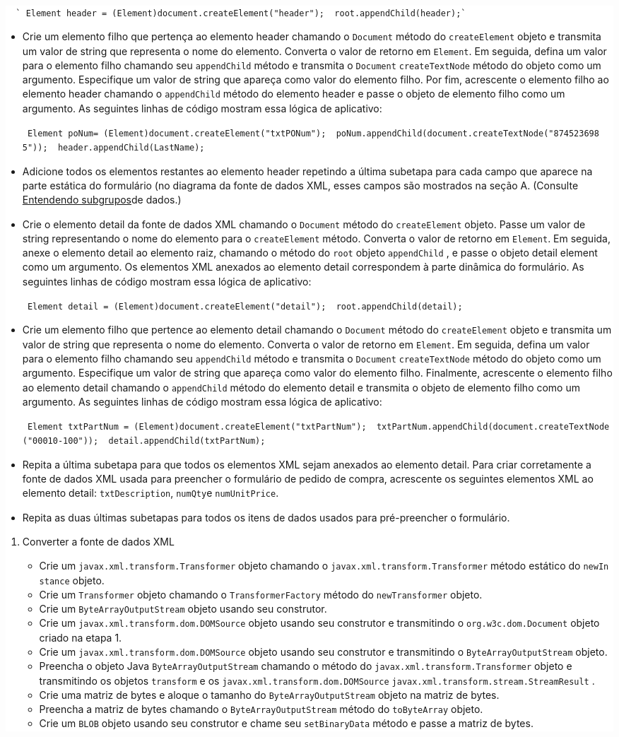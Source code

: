      ` Element header = (Element)document.createElement("header");  root.appendChild(header);`

   * Crie um elemento filho que pertença ao elemento header chamando o `Document` método do `createElement` objeto e transmita um valor de string que representa o nome do elemento. Converta o valor de retorno em `Element`. Em seguida, defina um valor para o elemento filho chamando seu `appendChild` método e transmita o `Document` `createTextNode` método do objeto como um argumento. Especifique um valor de string que apareça como valor do elemento filho. Por fim, acrescente o elemento filho ao elemento header chamando o `appendChild` método do elemento header e passe o objeto de elemento filho como um argumento. As seguintes linhas de código mostram essa lógica de aplicativo:

      ` Element poNum= (Element)document.createElement("txtPONum");  poNum.appendChild(document.createTextNode("8745236985"));  header.appendChild(LastName);`

   * Adicione todos os elementos restantes ao elemento header repetindo a última subetapa para cada campo que aparece na parte estática do formulário (no diagrama da fonte de dados XML, esses campos são mostrados na seção A. (Consulte [Entendendo subgrupos](#understanding-data-subgroups)de dados.)
   * Crie o elemento detail da fonte de dados XML chamando o `Document` método do `createElement` objeto. Passe um valor de string representando o nome do elemento para o `createElement` método. Converta o valor de retorno em `Element`. Em seguida, anexe o elemento detail ao elemento raiz, chamando o método do `root` objeto `appendChild` , e passe o objeto detail element como um argumento. Os elementos XML anexados ao elemento detail correspondem à parte dinâmica do formulário. As seguintes linhas de código mostram essa lógica de aplicativo:

      ` Element detail = (Element)document.createElement("detail");  root.appendChild(detail);`

   * Crie um elemento filho que pertence ao elemento detail chamando o `Document` método do `createElement` objeto e transmita um valor de string que representa o nome do elemento. Converta o valor de retorno em `Element`. Em seguida, defina um valor para o elemento filho chamando seu `appendChild` método e transmita o `Document` `createTextNode` método do objeto como um argumento. Especifique um valor de string que apareça como valor do elemento filho. Finalmente, acrescente o elemento filho ao elemento detail chamando o `appendChild` método do elemento detail e transmita o objeto de elemento filho como um argumento. As seguintes linhas de código mostram essa lógica de aplicativo:

      ` Element txtPartNum = (Element)document.createElement("txtPartNum");  txtPartNum.appendChild(document.createTextNode("00010-100"));  detail.appendChild(txtPartNum);`

   * Repita a última subetapa para que todos os elementos XML sejam anexados ao elemento detail. Para criar corretamente a fonte de dados XML usada para preencher o formulário de pedido de compra, acrescente os seguintes elementos XML ao elemento detail: `txtDescription`, `numQty`e `numUnitPrice`.
   * Repita as duas últimas subetapas para todos os itens de dados usados para pré-preencher o formulário.

1. Converter a fonte de dados XML

   * Crie um `javax.xml.transform.Transformer` objeto chamando o `javax.xml.transform.Transformer` método estático do `newInstance` objeto.
   * Crie um `Transformer` objeto chamando o `TransformerFactory` método do `newTransformer` objeto.
   * Crie um `ByteArrayOutputStream` objeto usando seu construtor.
   * Crie um `javax.xml.transform.dom.DOMSource` objeto usando seu construtor e transmitindo o `org.w3c.dom.Document` objeto criado na etapa 1.
   * Crie um `javax.xml.transform.dom.DOMSource` objeto usando seu construtor e transmitindo o `ByteArrayOutputStream` objeto.
   * Preencha o objeto Java `ByteArrayOutputStream` chamando o método do `javax.xml.transform.Transformer` objeto e transmitindo os objetos `transform` e os `javax.xml.transform.dom.DOMSource` `javax.xml.transform.stream.StreamResult` .
   * Crie uma matriz de bytes e aloque o tamanho do `ByteArrayOutputStream` objeto na matriz de bytes.
   * Preencha a matriz de bytes chamando o `ByteArrayOutputStream` método do `toByteArray` objeto.
   * Crie um `BLOB` objeto usando seu construtor e chame seu `setBinaryData` método e passe a matriz de bytes.
